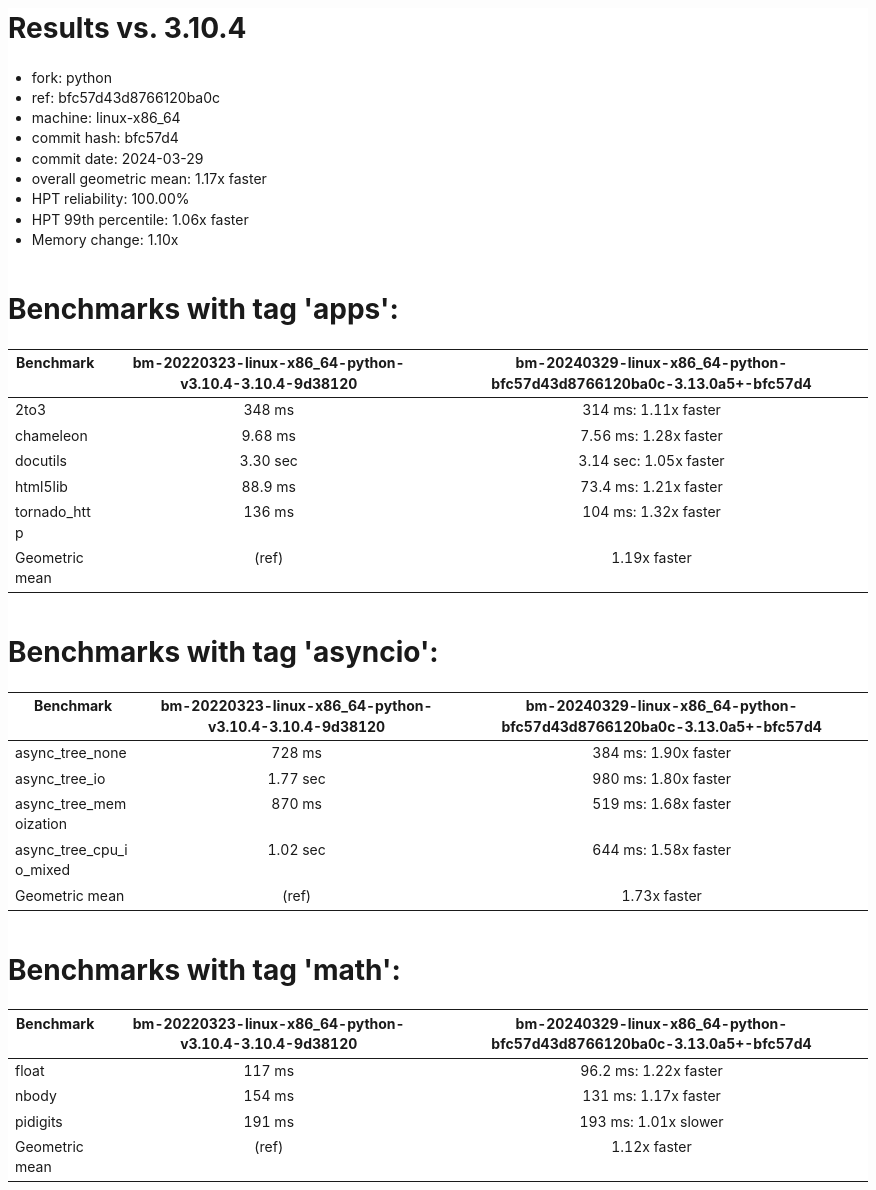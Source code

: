 # Results vs. 3.10.4

- fork: python
- ref: bfc57d43d8766120ba0c
- machine: linux-x86_64
- commit hash: bfc57d4
- commit date: 2024-03-29
- overall geometric mean: 1.17x faster
- HPT reliability: 100.00%
- HPT 99th percentile: 1.06x faster
- Memory change: 1.10x

Benchmarks with tag 'apps':
===========================

| Benchmark      | bm-20220323-linux-x86_64-python-v3.10.4-3.10.4-9d38120 | bm-20240329-linux-x86_64-python-bfc57d43d8766120ba0c-3.13.0a5+-bfc57d4 |
|----------------|:------------------------------------------------------:|:----------------------------------------------------------------------:|
| 2to3           | 348 ms                                                 | 314 ms: 1.11x faster                                                   |
| chameleon      | 9.68 ms                                                | 7.56 ms: 1.28x faster                                                  |
| docutils       | 3.30 sec                                               | 3.14 sec: 1.05x faster                                                 |
| html5lib       | 88.9 ms                                                | 73.4 ms: 1.21x faster                                                  |
| tornado_http   | 136 ms                                                 | 104 ms: 1.32x faster                                                   |
| Geometric mean | (ref)                                                  | 1.19x faster                                                           |

Benchmarks with tag 'asyncio':
==============================

| Benchmark               | bm-20220323-linux-x86_64-python-v3.10.4-3.10.4-9d38120 | bm-20240329-linux-x86_64-python-bfc57d43d8766120ba0c-3.13.0a5+-bfc57d4 |
|-------------------------|:------------------------------------------------------:|:----------------------------------------------------------------------:|
| async_tree_none         | 728 ms                                                 | 384 ms: 1.90x faster                                                   |
| async_tree_io           | 1.77 sec                                               | 980 ms: 1.80x faster                                                   |
| async_tree_memoization  | 870 ms                                                 | 519 ms: 1.68x faster                                                   |
| async_tree_cpu_io_mixed | 1.02 sec                                               | 644 ms: 1.58x faster                                                   |
| Geometric mean          | (ref)                                                  | 1.73x faster                                                           |

Benchmarks with tag 'math':
===========================

| Benchmark      | bm-20220323-linux-x86_64-python-v3.10.4-3.10.4-9d38120 | bm-20240329-linux-x86_64-python-bfc57d43d8766120ba0c-3.13.0a5+-bfc57d4 |
|----------------|:------------------------------------------------------:|:----------------------------------------------------------------------:|
| float          | 117 ms                                                 | 96.2 ms: 1.22x faster                                                  |
| nbody          | 154 ms                                                 | 131 ms: 1.17x faster                                                   |
| pidigits       | 191 ms                                                 | 193 ms: 1.01x slower                                                   |
| Geometric mean | (ref)                                                  | 1.12x faster                                                           |
